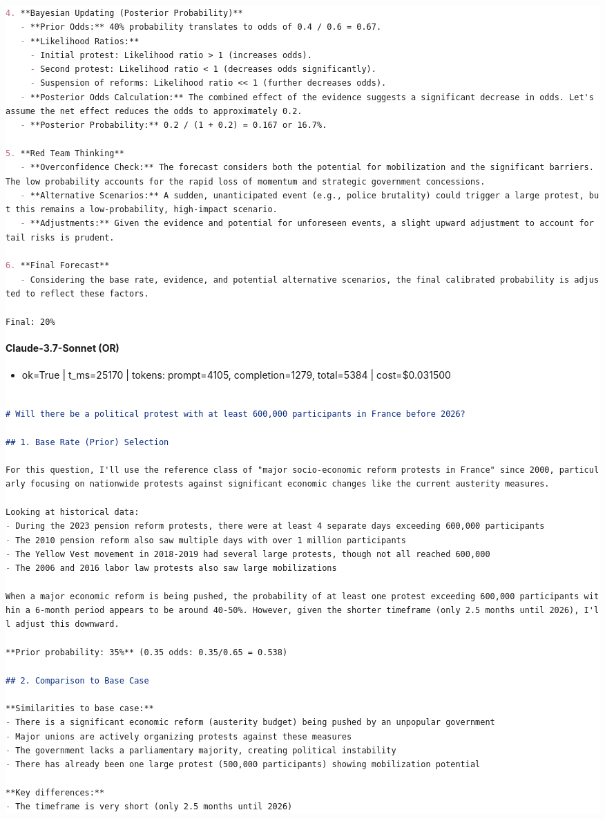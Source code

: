 ```md
4. **Bayesian Updating (Posterior Probability)**
   - **Prior Odds:** 40% probability translates to odds of 0.4 / 0.6 = 0.67.
   - **Likelihood Ratios:**
     - Initial protest: Likelihood ratio > 1 (increases odds).
     - Second protest: Likelihood ratio < 1 (decreases odds significantly).
     - Suspension of reforms: Likelihood ratio << 1 (further decreases odds).
   - **Posterior Odds Calculation:** The combined effect of the evidence suggests a significant decrease in odds. Let's assume the net effect reduces the odds to approximately 0.2.
   - **Posterior Probability:** 0.2 / (1 + 0.2) = 0.167 or 16.7%.

5. **Red Team Thinking**
   - **Overconfidence Check:** The forecast considers both the potential for mobilization and the significant barriers. The low probability accounts for the rapid loss of momentum and strategic government concessions.
   - **Alternative Scenarios:** A sudden, unanticipated event (e.g., police brutality) could trigger a large protest, but this remains a low-probability, high-impact scenario.
   - **Adjustments:** Given the evidence and potential for unforeseen events, a slight upward adjustment to account for tail risks is prudent.

6. **Final Forecast**
   - Considering the base rate, evidence, and potential alternative scenarios, the final calibrated probability is adjusted to reflect these factors.

Final: 20%

```

#### Claude-3.7-Sonnet (OR)

- ok=True | t_ms=25170 | tokens: prompt=4105, completion=1279, total=5384 | cost=$0.031500

```md

# Will there be a political protest with at least 600,000 participants in France before 2026?

## 1. Base Rate (Prior) Selection

For this question, I'll use the reference class of "major socio-economic reform protests in France" since 2000, particularly focusing on nationwide protests against significant economic changes like the current austerity measures.

Looking at historical data:
- During the 2023 pension reform protests, there were at least 4 separate days exceeding 600,000 participants
- The 2010 pension reform also saw multiple days with over 1 million participants
- The Yellow Vest movement in 2018-2019 had several large protests, though not all reached 600,000
- The 2006 and 2016 labor law protests also saw large mobilizations

When a major economic reform is being pushed, the probability of at least one protest exceeding 600,000 participants within a 6-month period appears to be around 40-50%. However, given the shorter timeframe (only 2.5 months until 2026), I'll adjust this downward.

**Prior probability: 35%** (0.35 odds: 0.35/0.65 = 0.538)

## 2. Comparison to Base Case

**Similarities to base case:**
- There is a significant economic reform (austerity budget) being pushed by an unpopular government
- Major unions are actively organizing protests against these measures
- The government lacks a parliamentary majority, creating political instability
- There has already been one large protest (500,000 participants) showing mobilization potential

**Key differences:**
- The timeframe is very short (only 2.5 months until 2026)
```